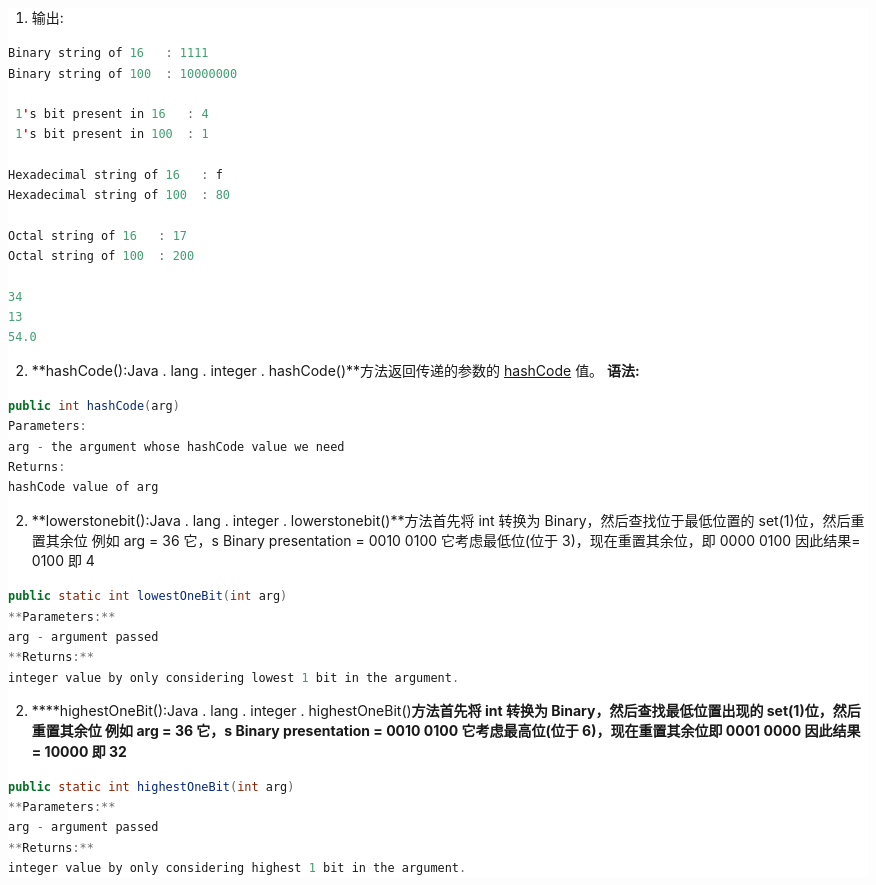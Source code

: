 1.  输出:

```java
Binary string of 16   : 1111
Binary string of 100  : 10000000

 1's bit present in 16   : 4
 1's bit present in 100  : 1

Hexadecimal string of 16   : f
Hexadecimal string of 100  : 80

Octal string of 16   : 17
Octal string of 100  : 200

34
13
54.0
```

2.  **hashCode():Java . lang . integer . hashCode()**方法返回传递的参数的 [hashCode](https://en.wikipedia.org/wiki/Java_hashCode()) 值。
    **语法:**

```java
public int hashCode(arg)
Parameters:
arg - the argument whose hashCode value we need
Returns:
hashCode value of arg
```

2.  **lowerstonebit():Java . lang . integer . lowerstonebit()**方法首先将 int 转换为 Binary，然后查找位于最低位置的 set(1)位，然后重置其余位
    例如 arg = 36
    它，s Binary presentation = 0010 0100
    它考虑最低位(位于 3)，现在重置其余位，即 0000 0100
    因此结果= 0100 即 4

```java
public static int lowestOneBit(int arg)
**Parameters:**
arg - argument passed
**Returns:**
integer value by only considering lowest 1 bit in the argument.
```

2.  ****highestOneBit():Java . lang . integer . highestOneBit()**方法首先将 int 转换为 Binary，然后查找最低位置出现的 set(1)位，然后重置其余位
    例如 arg = 36
    它，s Binary presentation = 0010 0100
    它考虑最高位(位于 6)，现在重置其余位即 0001 0000
    因此结果= 10000 即 32**

```java
public static int highestOneBit(int arg)
**Parameters:**
arg - argument passed
**Returns:**
integer value by only considering highest 1 bit in the argument.
```

